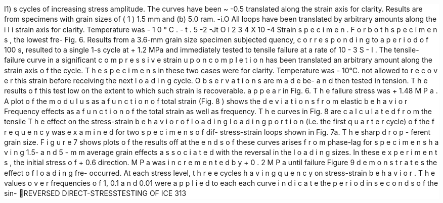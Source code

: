 
I1)                                                                                                                      s cycles of increasing stress amplitude. The curves have been
~ -0.5                                                                                                                   translated along the strain axis for clarity. Results are from
                                                                                                                         specimens with grain sizes of ( 1 ) 1.5 mm and (b) 5.0 ram.
     -i.O
                                                                                                                         All loops have been translated by arbitrary amounts along the
                                                                i               I               i
                                                                                                                         strain axis for clarity. Temperature was - 1 0 ° C .
      - t . 5 -2                   -Jt
                                                O               I               2               3           4 X 10 -4
                                                        Strain
                                                                                                                         s p e c i m e n . F o r b o t h s p e c i m e n s , the lowest fre-
Fig. 6. Results from a 3.6-mm grain size specimen subjected                                                              quency, c o r r e s p o n d i n g to a p e r i o d o f 100 s, resulted
to a single 1-s cycle at + 1.2 MPa and immediately tested to
tensile failure at a rate of 10 - 3 S - I . The tensile-failure curve                                                    in a significant c o m p r e s s i v e strain u p o n c o m p l e t i o n
has been translated an arbitrary amount along the strain axis                                                            o f the cycle. T h e s p e c i m e n s in these two cases were
for clarity. Temperature was - 10°C.                                                                                     not allowed to r e c o v e r this strain before receiving
                                                                                                                         the next l o a d i n g cycle. O b s e r v a t i o n s are m a d e be-
a n d then tested in tension. T h e results o f this test                                                                low on the extent to which such strain is recoverable.
a p p e a r in Fig. 6. T h e failure stress was + 1.48 M P a .                                                               A plot o f the m o d u l u s as a f u n c t i o n o f total strain
                                                                                                                         (Fig. 8 ) shows the d e v i a t i o n s f r o m elastic b e h a v i o r
Frequency effects                                                                                                        as a f u n c t i o n o f the total strain as well as frequency.
                                                                                                                         T h e curves in Fig. 8 are c a l c u l a t e d f r o m the tensile
     T h e effect on the stress-strain b e h a v i o r o f l o a d i n g                                                 l o a d i n g p o r t i o n (i.e. the first q u a r t e r cycle) o f the
f r e q u e n c y was e x a m i n e d for two s p e c i m e n s o f dif-                                                 stress-strain loops shown in Fig. 7a. T h e sharp d r o p -
ferent grain size. F i g u r e 7 shows plots o f the results                                                             off at the e n d s o f these curves arises f r o m phase-lag
for s p e c i m e n s h a v i n g 1.5- a n d 5 - m m average grain                                                       effects a s s o c i a t e d with the reversal in the l o a d i n g
sizes. In these e x p e r i m e n t s , the initial stress o f + 0.6                                                     direction.
M P a was i n c r e m e n t e d b y + 0 . 2 M P a until failure                                                              Figure 9 d e m o n s t r a t e s the effect o f l o a d i n g fre-
occurred. At each stress level, t h r e e cycles h a v i n g                                                             q u e n c y on stress-strain b e h a v i o r . T h e values o v e r
frequencies o f 1, 0.1 a n d 0.01 were a p p l i e d to each                                                             each curve i n d i c a t e the p e r i o d in s e c o n d s o f the sin-
REVERSED DIRECT-STRESSTESTING OF ICE                                                                                                                                                              313

